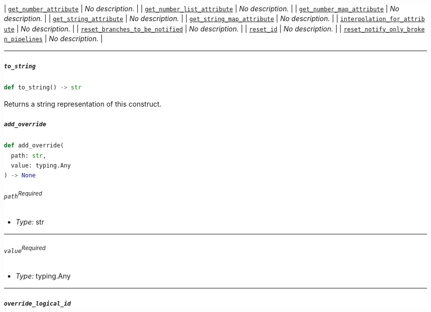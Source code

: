 | <code><a href="#@cdktf/provider-gitlab.servicePipelinesEmail.ServicePipelinesEmail.getNumberAttribute">get_number_attribute</a></code> | *No description.* |
| <code><a href="#@cdktf/provider-gitlab.servicePipelinesEmail.ServicePipelinesEmail.getNumberListAttribute">get_number_list_attribute</a></code> | *No description.* |
| <code><a href="#@cdktf/provider-gitlab.servicePipelinesEmail.ServicePipelinesEmail.getNumberMapAttribute">get_number_map_attribute</a></code> | *No description.* |
| <code><a href="#@cdktf/provider-gitlab.servicePipelinesEmail.ServicePipelinesEmail.getStringAttribute">get_string_attribute</a></code> | *No description.* |
| <code><a href="#@cdktf/provider-gitlab.servicePipelinesEmail.ServicePipelinesEmail.getStringMapAttribute">get_string_map_attribute</a></code> | *No description.* |
| <code><a href="#@cdktf/provider-gitlab.servicePipelinesEmail.ServicePipelinesEmail.interpolationForAttribute">interpolation_for_attribute</a></code> | *No description.* |
| <code><a href="#@cdktf/provider-gitlab.servicePipelinesEmail.ServicePipelinesEmail.resetBranchesToBeNotified">reset_branches_to_be_notified</a></code> | *No description.* |
| <code><a href="#@cdktf/provider-gitlab.servicePipelinesEmail.ServicePipelinesEmail.resetId">reset_id</a></code> | *No description.* |
| <code><a href="#@cdktf/provider-gitlab.servicePipelinesEmail.ServicePipelinesEmail.resetNotifyOnlyBrokenPipelines">reset_notify_only_broken_pipelines</a></code> | *No description.* |

---

##### `to_string` <a name="to_string" id="@cdktf/provider-gitlab.servicePipelinesEmail.ServicePipelinesEmail.toString"></a>

```python
def to_string() -> str
```

Returns a string representation of this construct.

##### `add_override` <a name="add_override" id="@cdktf/provider-gitlab.servicePipelinesEmail.ServicePipelinesEmail.addOverride"></a>

```python
def add_override(
  path: str,
  value: typing.Any
) -> None
```

###### `path`<sup>Required</sup> <a name="path" id="@cdktf/provider-gitlab.servicePipelinesEmail.ServicePipelinesEmail.addOverride.parameter.path"></a>

- *Type:* str

---

###### `value`<sup>Required</sup> <a name="value" id="@cdktf/provider-gitlab.servicePipelinesEmail.ServicePipelinesEmail.addOverride.parameter.value"></a>

- *Type:* typing.Any

---

##### `override_logical_id` <a name="override_logical_id" id="@cdktf/provider-gitlab.servicePipelinesEmail.ServicePipelinesEmail.overrideLogicalId"></a>
